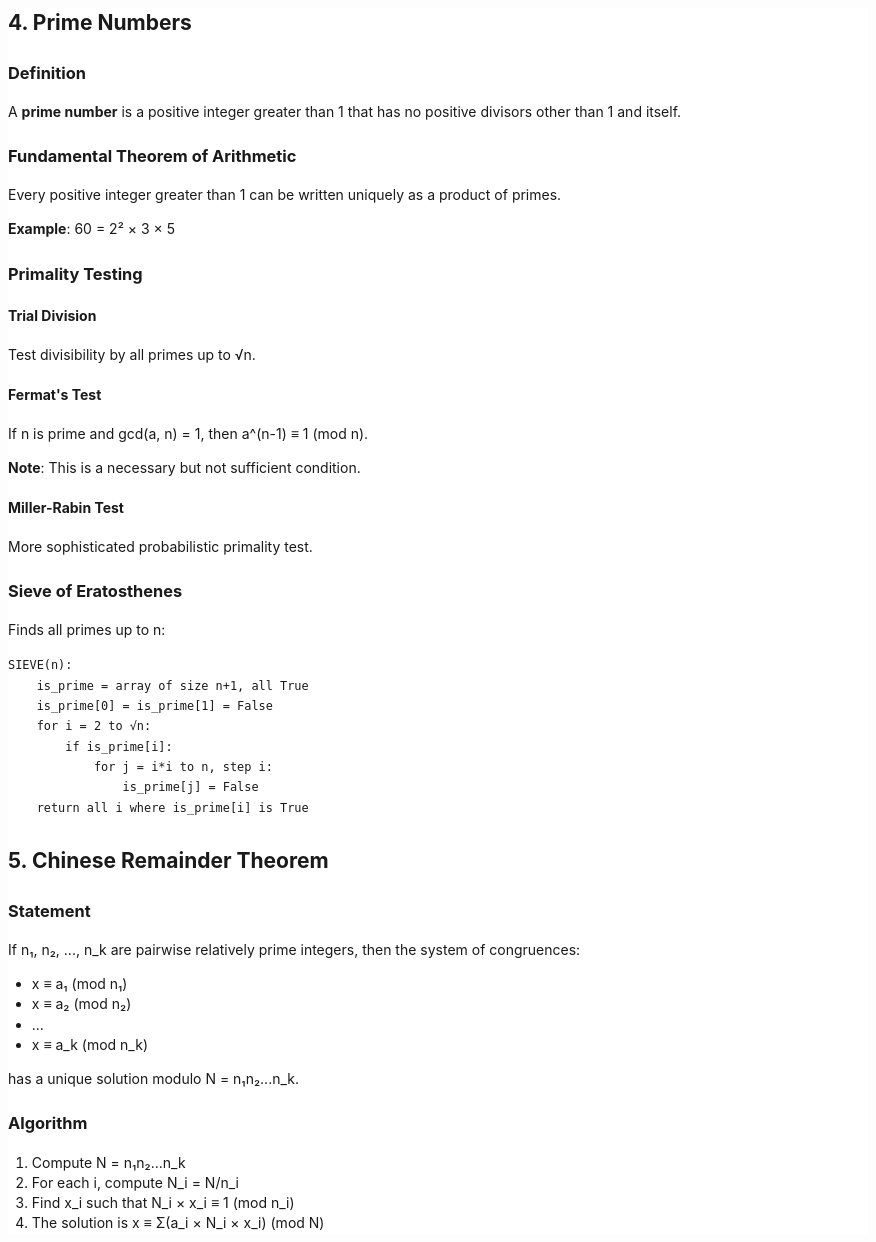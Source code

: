 ## 4. Prime Numbers

### Definition
A **prime number** is a positive integer greater than 1 that has no positive divisors other than 1 and itself.

### Fundamental Theorem of Arithmetic
Every positive integer greater than 1 can be written uniquely as a product of primes.

**Example**: 60 = 2² × 3 × 5

### Primality Testing

#### Trial Division
Test divisibility by all primes up to √n.

#### Fermat's Test
If n is prime and gcd(a, n) = 1, then a^(n-1) ≡ 1 (mod n).

**Note**: This is a necessary but not sufficient condition.

#### Miller-Rabin Test
More sophisticated probabilistic primality test.

### Sieve of Eratosthenes
Finds all primes up to n:

```
SIEVE(n):
    is_prime = array of size n+1, all True
    is_prime[0] = is_prime[1] = False
    for i = 2 to √n:
        if is_prime[i]:
            for j = i*i to n, step i:
                is_prime[j] = False
    return all i where is_prime[i] is True
```

## 5. Chinese Remainder Theorem

### Statement
If n₁, n₂, ..., n_k are pairwise relatively prime integers, then the system of congruences:
- x ≡ a₁ (mod n₁)
- x ≡ a₂ (mod n₂)
- ...
- x ≡ a_k (mod n_k)

has a unique solution modulo N = n₁n₂...n_k.

### Algorithm
1. Compute N = n₁n₂...n_k
2. For each i, compute N_i = N/n_i
3. Find x_i such that N_i × x_i ≡ 1 (mod n_i)
4. The solution is x ≡ Σ(a_i × N_i × x_i) (mod N)
